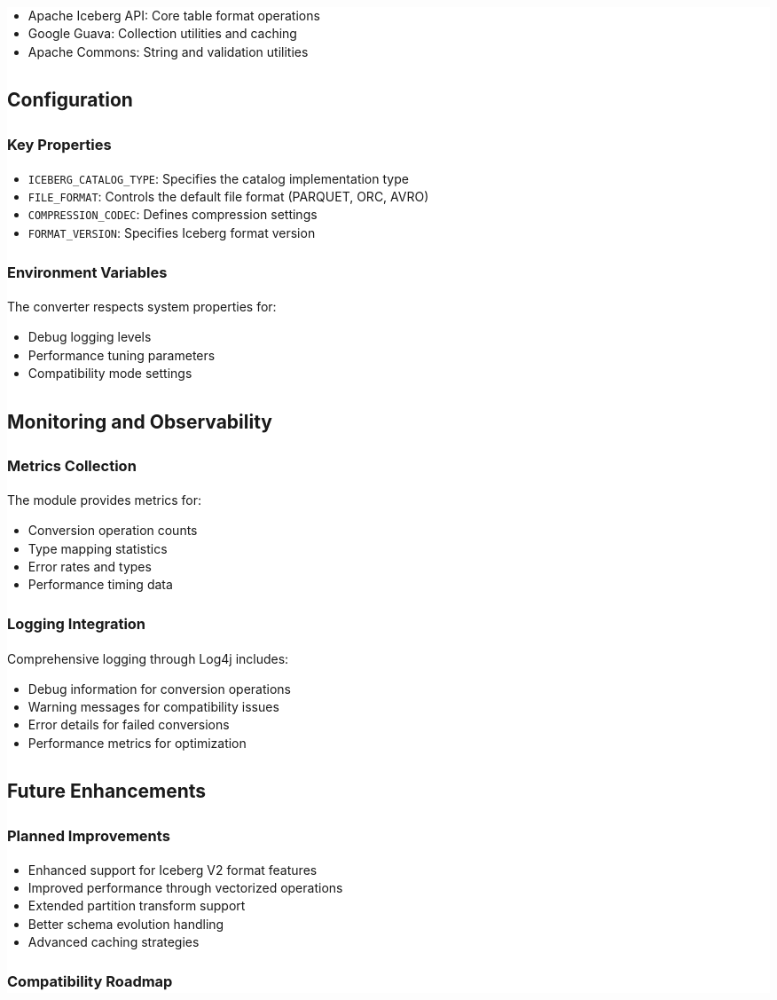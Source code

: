 - Apache Iceberg API: Core table format operations
- Google Guava: Collection utilities and caching
- Apache Commons: String and validation utilities

## Configuration

### Key Properties

- `ICEBERG_CATALOG_TYPE`: Specifies the catalog implementation type
- `FILE_FORMAT`: Controls the default file format (PARQUET, ORC, AVRO)
- `COMPRESSION_CODEC`: Defines compression settings
- `FORMAT_VERSION`: Specifies Iceberg format version

### Environment Variables

The converter respects system properties for:
- Debug logging levels
- Performance tuning parameters
- Compatibility mode settings

## Monitoring and Observability

### Metrics Collection

The module provides metrics for:
- Conversion operation counts
- Type mapping statistics
- Error rates and types
- Performance timing data

### Logging Integration

Comprehensive logging through Log4j includes:
- Debug information for conversion operations
- Warning messages for compatibility issues
- Error details for failed conversions
- Performance metrics for optimization

## Future Enhancements

### Planned Improvements

- Enhanced support for Iceberg V2 format features
- Improved performance through vectorized operations
- Extended partition transform support
- Better schema evolution handling
- Advanced caching strategies

### Compatibility Roadmap
